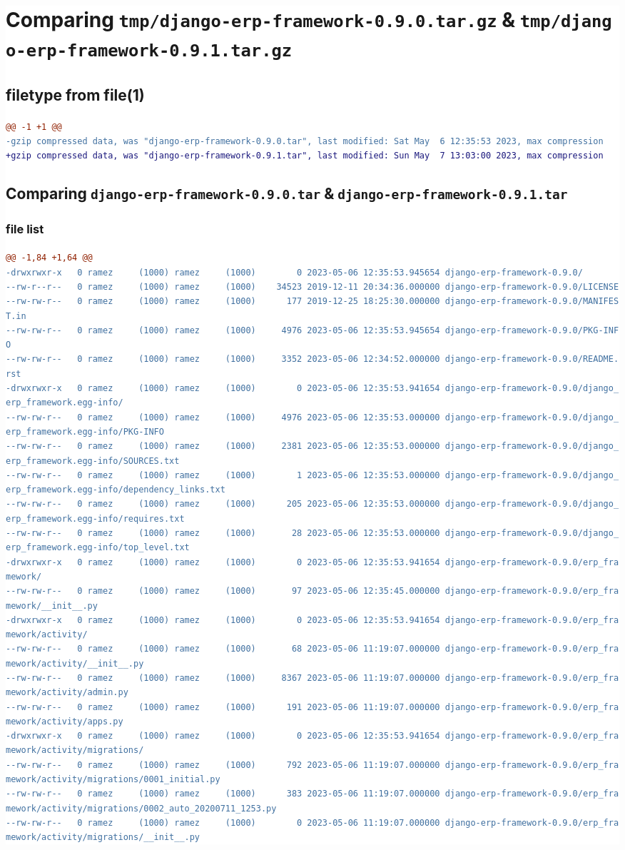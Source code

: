 # Comparing `tmp/django-erp-framework-0.9.0.tar.gz` & `tmp/django-erp-framework-0.9.1.tar.gz`

## filetype from file(1)

```diff
@@ -1 +1 @@
-gzip compressed data, was "django-erp-framework-0.9.0.tar", last modified: Sat May  6 12:35:53 2023, max compression
+gzip compressed data, was "django-erp-framework-0.9.1.tar", last modified: Sun May  7 13:03:00 2023, max compression
```

## Comparing `django-erp-framework-0.9.0.tar` & `django-erp-framework-0.9.1.tar`

### file list

```diff
@@ -1,84 +1,64 @@
-drwxrwxr-x   0 ramez     (1000) ramez     (1000)        0 2023-05-06 12:35:53.945654 django-erp-framework-0.9.0/
--rw-r--r--   0 ramez     (1000) ramez     (1000)    34523 2019-12-11 20:34:36.000000 django-erp-framework-0.9.0/LICENSE
--rw-rw-r--   0 ramez     (1000) ramez     (1000)      177 2019-12-25 18:25:30.000000 django-erp-framework-0.9.0/MANIFEST.in
--rw-rw-r--   0 ramez     (1000) ramez     (1000)     4976 2023-05-06 12:35:53.945654 django-erp-framework-0.9.0/PKG-INFO
--rw-rw-r--   0 ramez     (1000) ramez     (1000)     3352 2023-05-06 12:34:52.000000 django-erp-framework-0.9.0/README.rst
-drwxrwxr-x   0 ramez     (1000) ramez     (1000)        0 2023-05-06 12:35:53.941654 django-erp-framework-0.9.0/django_erp_framework.egg-info/
--rw-rw-r--   0 ramez     (1000) ramez     (1000)     4976 2023-05-06 12:35:53.000000 django-erp-framework-0.9.0/django_erp_framework.egg-info/PKG-INFO
--rw-rw-r--   0 ramez     (1000) ramez     (1000)     2381 2023-05-06 12:35:53.000000 django-erp-framework-0.9.0/django_erp_framework.egg-info/SOURCES.txt
--rw-rw-r--   0 ramez     (1000) ramez     (1000)        1 2023-05-06 12:35:53.000000 django-erp-framework-0.9.0/django_erp_framework.egg-info/dependency_links.txt
--rw-rw-r--   0 ramez     (1000) ramez     (1000)      205 2023-05-06 12:35:53.000000 django-erp-framework-0.9.0/django_erp_framework.egg-info/requires.txt
--rw-rw-r--   0 ramez     (1000) ramez     (1000)       28 2023-05-06 12:35:53.000000 django-erp-framework-0.9.0/django_erp_framework.egg-info/top_level.txt
-drwxrwxr-x   0 ramez     (1000) ramez     (1000)        0 2023-05-06 12:35:53.941654 django-erp-framework-0.9.0/erp_framework/
--rw-rw-r--   0 ramez     (1000) ramez     (1000)       97 2023-05-06 12:35:45.000000 django-erp-framework-0.9.0/erp_framework/__init__.py
-drwxrwxr-x   0 ramez     (1000) ramez     (1000)        0 2023-05-06 12:35:53.941654 django-erp-framework-0.9.0/erp_framework/activity/
--rw-rw-r--   0 ramez     (1000) ramez     (1000)       68 2023-05-06 11:19:07.000000 django-erp-framework-0.9.0/erp_framework/activity/__init__.py
--rw-rw-r--   0 ramez     (1000) ramez     (1000)     8367 2023-05-06 11:19:07.000000 django-erp-framework-0.9.0/erp_framework/activity/admin.py
--rw-rw-r--   0 ramez     (1000) ramez     (1000)      191 2023-05-06 11:19:07.000000 django-erp-framework-0.9.0/erp_framework/activity/apps.py
-drwxrwxr-x   0 ramez     (1000) ramez     (1000)        0 2023-05-06 12:35:53.941654 django-erp-framework-0.9.0/erp_framework/activity/migrations/
--rw-rw-r--   0 ramez     (1000) ramez     (1000)      792 2023-05-06 11:19:07.000000 django-erp-framework-0.9.0/erp_framework/activity/migrations/0001_initial.py
--rw-rw-r--   0 ramez     (1000) ramez     (1000)      383 2023-05-06 11:19:07.000000 django-erp-framework-0.9.0/erp_framework/activity/migrations/0002_auto_20200711_1253.py
--rw-rw-r--   0 ramez     (1000) ramez     (1000)        0 2023-05-06 11:19:07.000000 django-erp-framework-0.9.0/erp_framework/activity/migrations/__init__.py
```